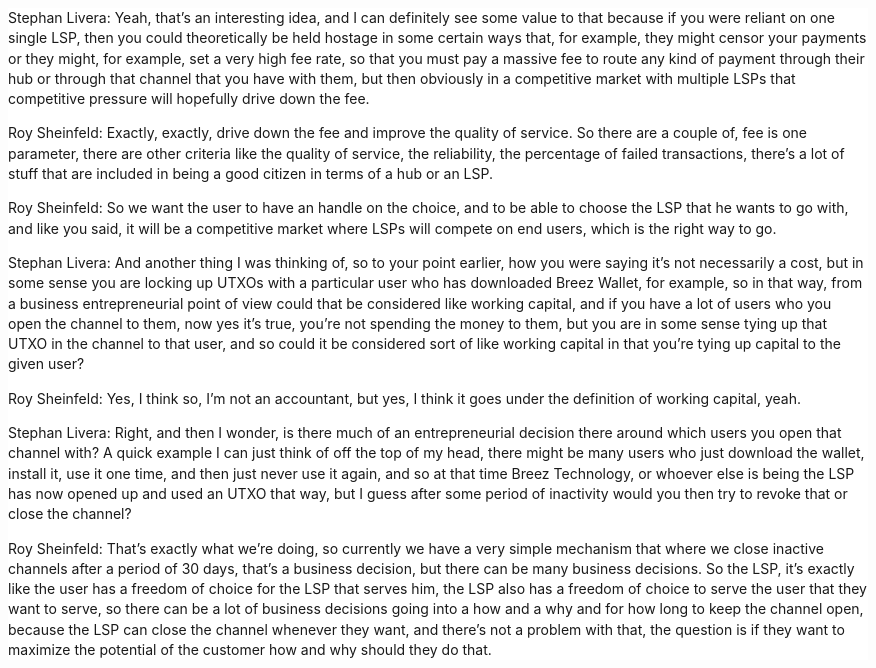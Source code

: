 Stephan Livera: Yeah, that’s an interesting idea, and I can definitely
see some value to that because if you were reliant on one single LSP,
then you could theoretically be held hostage in some certain ways that,
for example, they might censor your payments or they might, for example,
set a very high fee rate, so that you must pay a massive fee to route
any kind of payment through their hub or through that channel that you
have with them, but then obviously in a competitive market with multiple
LSPs that competitive pressure will hopefully drive down the fee.

Roy Sheinfeld: Exactly, exactly, drive down the fee and improve the
quality of service. So there are a couple of, fee is one parameter,
there are other criteria like the quality of service, the reliability,
the percentage of failed transactions, there’s a lot of stuff that are
included in being a good citizen in terms of a hub or an LSP.

Roy Sheinfeld: So we want the user to have an handle on the choice, and
to be able to choose the LSP that he wants to go with, and like you
said, it will be a competitive market where LSPs will compete on end
users, which is the right way to go.

Stephan Livera: And another thing I was thinking of, so to your point
earlier, how you were saying it’s not necessarily a cost, but in some
sense you are locking up UTXOs with a particular user who has downloaded
Breez Wallet, for example, so in that way, from a business
entrepreneurial point of view could that be considered like working
capital, and if you have a lot of users who you open the channel to
them, now yes it’s true, you’re not spending the money to them, but you
are in some sense tying up that UTXO in the channel to that user, and so
could it be considered sort of like working capital in that you’re tying
up capital to the given user?

Roy Sheinfeld: Yes, I think so, I’m not an accountant, but yes, I think
it goes under the definition of working capital, yeah.

Stephan Livera: Right, and then I wonder, is there much of an
entrepreneurial decision there around which users you open that channel
with? A quick example I can just think of off the top of my head, there
might be many users who just download the wallet, install it, use it one
time, and then just never use it again, and so at that time Breez
Technology, or whoever else is being the LSP has now opened up and used
an UTXO that way, but I guess after some period of inactivity would you
then try to revoke that or close the channel?

Roy Sheinfeld: That’s exactly what we’re doing, so currently we have a
very simple mechanism that where we close inactive channels after a
period of 30 days, that’s a business decision, but there can be many
business decisions. So the LSP, it’s exactly like the user has a freedom
of choice for the LSP that serves him, the LSP also has a freedom of
choice to serve the user that they want to serve, so there can be a lot
of business decisions going into a how and a why and for how long to
keep the channel open, because the LSP can close the channel whenever
they want, and there’s not a problem with that, the question is if they
want to maximize the potential of the customer how and why should they
do that.
